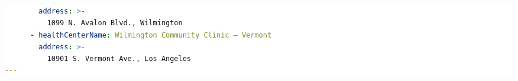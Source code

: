 ```yaml
        address: >-
          1099 N. Avalon Blvd., Wilmington
      - healthCenterName: Wilmington Community Clinic – Vermont
        address: >-
          10901 S. Vermont Ave., Los Angeles
---
```

